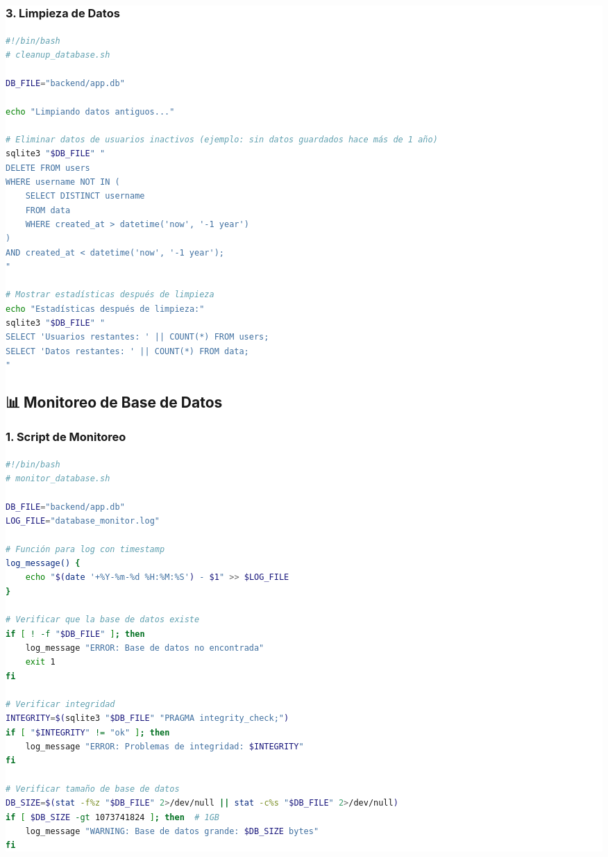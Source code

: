 ### 3. Limpieza de Datos

```bash
#!/bin/bash
# cleanup_database.sh

DB_FILE="backend/app.db"

echo "Limpiando datos antiguos..."

# Eliminar datos de usuarios inactivos (ejemplo: sin datos guardados hace más de 1 año)
sqlite3 "$DB_FILE" "
DELETE FROM users 
WHERE username NOT IN (
    SELECT DISTINCT username 
    FROM data 
    WHERE created_at > datetime('now', '-1 year')
) 
AND created_at < datetime('now', '-1 year');
"

# Mostrar estadísticas después de limpieza
echo "Estadísticas después de limpieza:"
sqlite3 "$DB_FILE" "
SELECT 'Usuarios restantes: ' || COUNT(*) FROM users;
SELECT 'Datos restantes: ' || COUNT(*) FROM data;
"
```

## 📊 Monitoreo de Base de Datos

### 1. Script de Monitoreo

```bash
#!/bin/bash
# monitor_database.sh

DB_FILE="backend/app.db"
LOG_FILE="database_monitor.log"

# Función para log con timestamp
log_message() {
    echo "$(date '+%Y-%m-%d %H:%M:%S') - $1" >> $LOG_FILE
}

# Verificar que la base de datos existe
if [ ! -f "$DB_FILE" ]; then
    log_message "ERROR: Base de datos no encontrada"
    exit 1
fi

# Verificar integridad
INTEGRITY=$(sqlite3 "$DB_FILE" "PRAGMA integrity_check;")
if [ "$INTEGRITY" != "ok" ]; then
    log_message "ERROR: Problemas de integridad: $INTEGRITY"
fi

# Verificar tamaño de base de datos
DB_SIZE=$(stat -f%z "$DB_FILE" 2>/dev/null || stat -c%s "$DB_FILE" 2>/dev/null)
if [ $DB_SIZE -gt 1073741824 ]; then  # 1GB
    log_message "WARNING: Base de datos grande: $DB_SIZE bytes"
fi

```